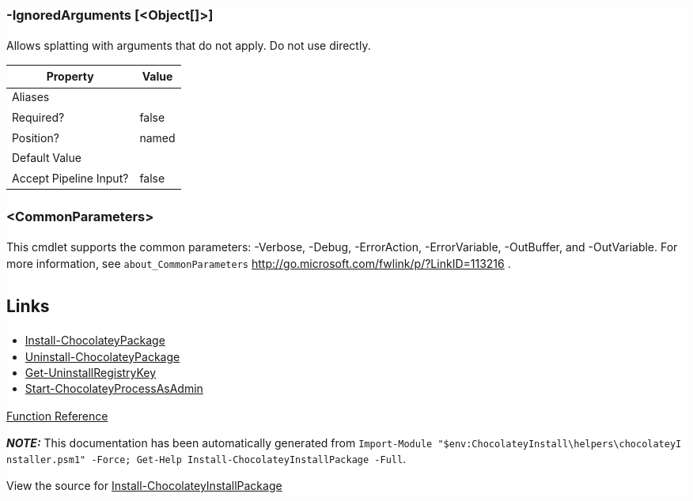 ###  -IgnoredArguments [&lt;Object[]&gt;]
Allows splatting with arguments that do not apply. Do not use directly.

Property               | Value
---------------------- | -----
Aliases                |
Required?              | false
Position?              | named
Default Value          |
Accept Pipeline Input? | false

### &lt;CommonParameters&gt;

This cmdlet supports the common parameters: -Verbose, -Debug, -ErrorAction, -ErrorVariable, -OutBuffer, and -OutVariable. For more information, see `about_CommonParameters` http://go.microsoft.com/fwlink/p/?LinkID=113216 .


## Links

 * [Install-ChocolateyPackage](./install-chocolateypackage)
 * [Uninstall-ChocolateyPackage](./uninstall-chocolateypackage)
 * [Get-UninstallRegistryKey](./get-uninstallregistrykey)
 * [Start-ChocolateyProcessAsAdmin](./start-chocolateyprocessasadmin)


[Function Reference](./)

***NOTE:*** This documentation has been automatically generated from `Import-Module "$env:ChocolateyInstall\helpers\chocolateyInstaller.psm1" -Force; Get-Help Install-ChocolateyInstallPackage -Full`.

View the source for [Install-ChocolateyInstallPackage](https://github.com/chocolatey/choco/blob/stable/src/chocolatey.resources/helpers/functions/Install-ChocolateyInstallPackage.ps1)
